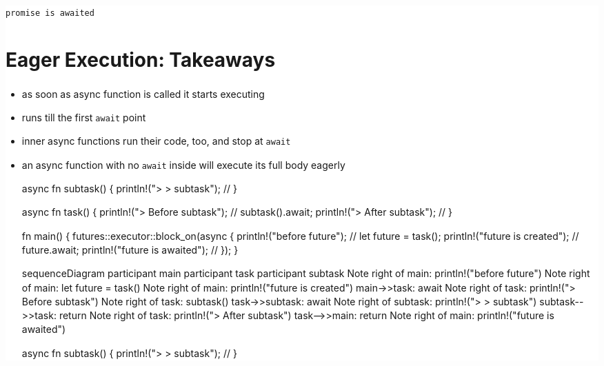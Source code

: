     promise is awaited

Eager Execution: Takeaways
==========================

-   as soon as async function is called it starts executing

-   runs till the first `await` point

-   inner async functions run their code, too, and stop at `await`

-   an async function with no `await` inside will execute its full body
    eagerly



    async fn subtask() {
        println!("> > subtask"); // 
    }

    async fn task() {
        println!("> Before subtask"); // 
        subtask().await;
        println!("> After subtask"); // 
    }

    fn main() {
        futures::executor::block_on(async {
            println!("before future"); // 
            let future = task();
            println!("future is created"); // 
            future.await;
            println!("future is awaited"); // 
        });
    }

    sequenceDiagram
      participant main
      participant task
      participant subtask
      Note right of main: println!("before future")
      Note right of main: let future = task()
      Note right of main: println!("future is created")
      main->>task: await
      Note right of task: println!("> Before subtask")
      Note right of task: subtask()
      task->>subtask: await
      Note right of subtask: println!("> > subtask")
      subtask-->>task: return
      Note right of task: println!("> After subtask")
      task-->>main: return
      Note right of main: println!("future is awaited")

    async fn subtask() {
        println!("> > subtask"); // 
    }
